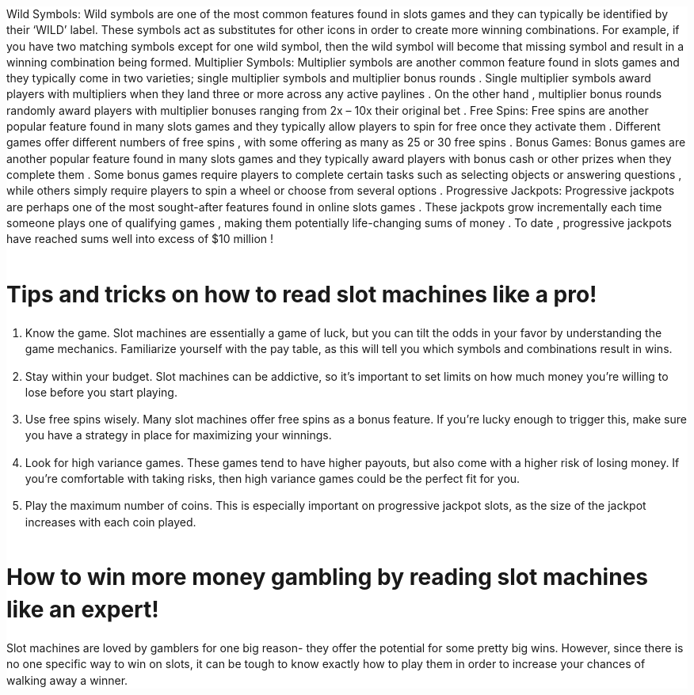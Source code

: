 Wild Symbols: Wild symbols are one of the most common features found in slots games and they can typically be identified by their ‘WILD’ label. These symbols act as substitutes for other icons in order to create more winning combinations. For example, if you have two matching symbols except for one wild symbol, then the wild symbol will become that missing symbol and result in a winning combination being formed. Multiplier Symbols: Multiplier symbols are another common feature found in slots games and they typically come in two varieties; single multiplier symbols and multiplier bonus rounds . Single multiplier symbols award players with multipliers when they land three or more across any active paylines . On the other hand , multiplier bonus rounds randomly award players with multiplier bonuses ranging from 2x – 10x their original bet . Free Spins: Free spins are another popular feature found in many slots games and they typically allow players to spin for free once they activate them . Different games offer different numbers of free spins , with some offering as many as 25 or 30 free spins . Bonus Games: Bonus games are another popular feature found in many slots games and they typically award players with bonus cash or other prizes when they complete them . Some bonus games require players to complete certain tasks such as selecting objects or answering questions , while others simply require players to spin a wheel or choose from several options . Progressive Jackpots: Progressive jackpots are perhaps one of the most sought-after features found in online slots games . These jackpots grow incrementally each time someone plays one of qualifying games , making them potentially life-changing sums of money . To date , progressive jackpots have reached sums well into excess of $10 million !













#  Tips and tricks on how to read slot machines like a pro!

1. Know the game. Slot machines are essentially a game of luck, but you can tilt the odds in your favor by understanding the game mechanics. Familiarize yourself with the pay table, as this will tell you which symbols and combinations result in wins.

2. Stay within your budget. Slot machines can be addictive, so it’s important to set limits on how much money you’re willing to lose before you start playing.

3. Use free spins wisely. Many slot machines offer free spins as a bonus feature. If you’re lucky enough to trigger this, make sure you have a strategy in place for maximizing your winnings.

4. Look for high variance games. These games tend to have higher payouts, but also come with a higher risk of losing money. If you’re comfortable with taking risks, then high variance games could be the perfect fit for you.

5. Play the maximum number of coins. This is especially important on progressive jackpot slots, as the size of the jackpot increases with each coin played.

#  How to win more money gambling by reading slot machines like an expert!

Slot machines are loved by gamblers for one big reason- they offer the potential for some pretty big wins. However, since there is no one specific way to win on slots, it can be tough to know exactly how to play them in order to increase your chances of walking away a winner.
